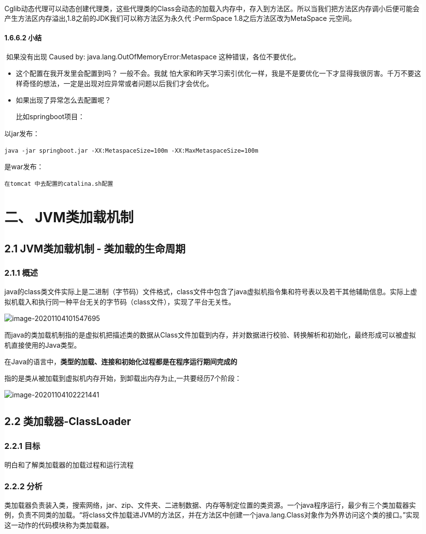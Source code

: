 ​	Cglib动态代理可以动态创建代理类，这些代理类的Class会动态的加载入内存中，存入到方法区。所以当我们把方法区内存调小后便可能会产生方法区内存溢出,1.8之前的JDK我们可以称方法区为永久代 :PermSpace 1.8之后方法区改为MetaSpace 元空间。

#### 1.6.6.2 小结

​	如果没有出现 Caused by: java.lang.OutOfMemoryError:Metaspace 这种错误，各位不要优化。

* 这个配置在我开发里会配置到吗？
  一般不会。我就 怕大家和昨天学习索引优化一样，我是不是要优化一下才显得我很厉害。千万不要这样奇怪的想法，一定是出现对应异常或者问题以后我们才会优化。

* 如果出现了异常怎么去配置呢？

  比如springboot项目：

以jar发布：

```
java -jar springboot.jar -XX:MetaspaceSize=100m -XX:MaxMetaspaceSize=100m
```

是war发布：

```
在tomcat 中去配置的catalina.sh配置
```



# 二、 JVM类加载机制

## 2.1 JVM类加载机制 - 类加载的生命周期

### 2.1.1 概述

​	java的class类文件实际上是二进制（字节码）文件格式，class文件中包含了java虚拟机指令集和符号表以及若干其他辅助信息。实际上虚拟机载入和执行同一种平台无关的字节码（class文件），实现了平台无关性。

![image-20201104101547695](E:\学习笔记\mylearnnote\javaSE\JVM\images\image-20201104101547695.png)

​	而java的类加载机制指的是虚拟机把描述类的数据从Class文件加载到内存，并对数据进行校验、转换解析和初始化，最终形成可以被虚拟机直接使用的Java类型。

在Java的语言中，**类型的加载、连接和初始化过程都是在程序运行期间完成的**

指的是类从被加载到虚拟机内存开始，到卸载出内存为止,一共要经历7个阶段：

![image-20201104102221441](E:\学习笔记\mylearnnote\javaSE\JVM\images\image-20201104102221441.png)

## 2.2 类加载器-ClassLoader

### 2.2.1 目标

明白和了解类加载器的加载过程和运行流程

### 2.2.2  分析

​	类加载器负责装入类，搜索网络，jar、zip、文件夹、二进制数据、内存等制定位置的类资源。一个java程序运行，最少有三个类加载器实例，负责不同类的加载。“将class文件加载进JVM的方法区，并在方法区中创建一个java.lang.Class对象作为外界访问这个类的接口。”实现这一动作的代码模块称为类加载器。
